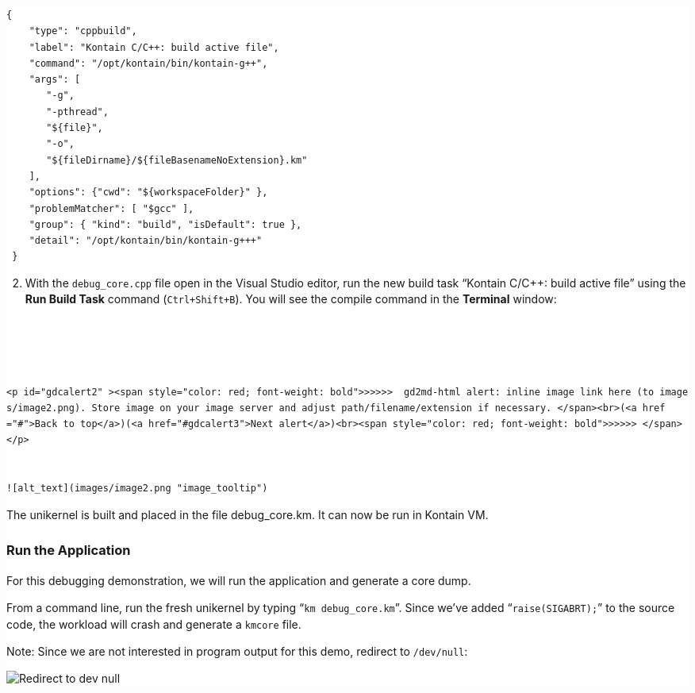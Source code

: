 ```
{
    "type": "cppbuild",
    "label": "Kontain C/C++: build active file",
    "command": "/opt/kontain/bin/kontain-g++",
    "args": [
       "-g",
       "-pthread",
       "${file}",
       "-o",
       "${fileDirname}/${fileBasenameNoExtension}.km"     
    ],
    "options": {"cwd": "${workspaceFolder}" },
    "problemMatcher": [ "$gcc" ],
    "group": { "kind": "build", "isDefault": true },
    "detail": "/opt/kontain/bin/kontain-g+++"
 }

```



2. With the `debug_core.cpp` file open in the Visual Studio editor, run the new build task “Kontain C/C++: build active file” using the **Run Build Task** command (`Ctrl+Shift+B`). You will see the compile command in the **Terminal** window:


```




<p id="gdcalert2" ><span style="color: red; font-weight: bold">>>>>>  gd2md-html alert: inline image link here (to images/image2.png). Store image on your image server and adjust path/filename/extension if necessary. </span><br>(<a href="#">Back to top</a>)(<a href="#gdcalert3">Next alert</a>)<br><span style="color: red; font-weight: bold">>>>>> </span></p>


![alt_text](images/image2.png "image_tooltip")
```


The unikernel is built and placed in the file debug_core.km. It can now be run in Kontain VM.


### Run the Application

For this debugging demonstration, we will run the application and generate a core dump. 

From a command line, run the fresh unikernel by typing “`km debug_core.km`”. Since we’ve added “`raise(SIGABRT);`” to the source code, the workload will crash and generate a `kmcore` file. 

Note: Since we are not interested in program output for this demo, redirect to `/dev/null`:

![Redirect to dev null](https://github.com/kontainapp/km/blob/kreative-kat/docs/docs/images/image4.png "image_tooltip")



[1]: <https://github.com/kontainapp/km/blob/kreative-kat/docs/docs/user-guide.md#getting-started-using-kontains-pre-configured-linux-vm>
[2]: <https://github.com/kontainapp/km/blob/kreative-kat/docs/docs/user-guide.md#kontain-user-guide>
[3]: <https://github.com/kontainapp/km/blob/kreative-kat/docs/docs/debugging-guide.md#appendix-source-code>
[4]: <https://github.com/kontainapp/km/blob/kreative-kat/docs/docs/debugging-guide.md#c-example-code>